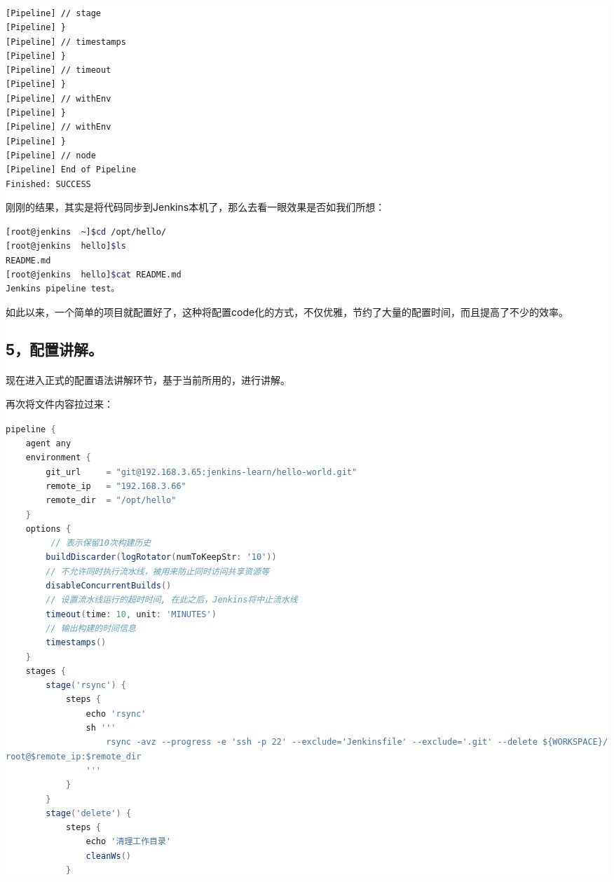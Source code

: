 ```sh
[Pipeline] // stage
[Pipeline] }
[Pipeline] // timestamps
[Pipeline] }
[Pipeline] // timeout
[Pipeline] }
[Pipeline] // withEnv
[Pipeline] }
[Pipeline] // withEnv
[Pipeline] }
[Pipeline] // node
[Pipeline] End of Pipeline
Finished: SUCCESS
```

刚刚的结果，其实是将代码同步到Jenkins本机了，那么去看一眼效果是否如我们所想：

```sh
[root@jenkins  ~]$cd /opt/hello/
[root@jenkins  hello]$ls
README.md
[root@jenkins  hello]$cat README.md
Jenkins pipeline test。
```

如此以来，一个简单的项目就配置好了，这种将配置code化的方式，不仅优雅，节约了大量的配置时间，而且提高了不少的效率。

## 5，配置讲解。

现在进入正式的配置语法讲解环节，基于当前所用的，进行讲解。

再次将文件内容拉过来：

```groovy
pipeline {
    agent any
    environment {
        git_url     = "git@192.168.3.65:jenkins-learn/hello-world.git"
        remote_ip   = "192.168.3.66"
        remote_dir  = "/opt/hello"
    }
    options {
         // 表示保留10次构建历史
        buildDiscarder(logRotator(numToKeepStr: '10'))
        // 不允许同时执行流水线，被用来防止同时访问共享资源等
        disableConcurrentBuilds()
        // 设置流水线运行的超时时间, 在此之后，Jenkins将中止流水线
        timeout(time: 10, unit: 'MINUTES')
        // 输出构建的时间信息
        timestamps()
    }
    stages {
        stage('rsync') {
            steps {
                echo 'rsync'
                sh '''
                    rsync -avz --progress -e 'ssh -p 22' --exclude='Jenkinsfile' --exclude='.git' --delete ${WORKSPACE}/  root@$remote_ip:$remote_dir
                '''
            }
        }
        stage('delete') {
            steps {
                echo '清理工作目录'
                cleanWs()
            }
```